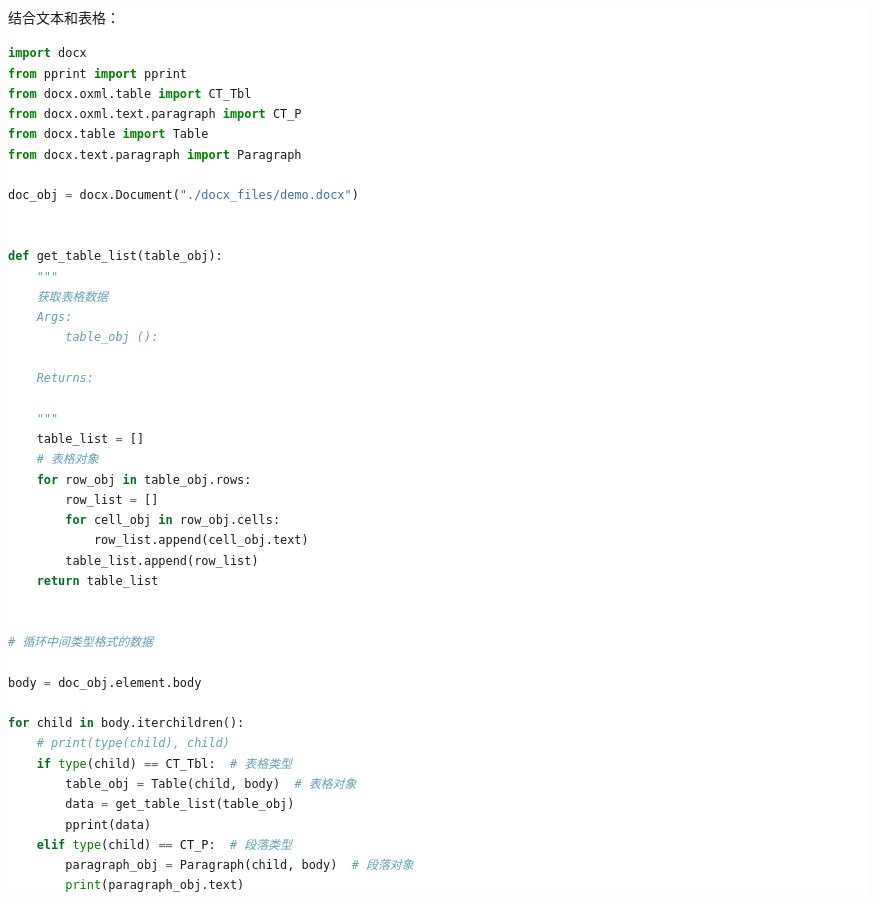 结合文本和表格：

```python
import docx
from pprint import pprint
from docx.oxml.table import CT_Tbl
from docx.oxml.text.paragraph import CT_P
from docx.table import Table
from docx.text.paragraph import Paragraph

doc_obj = docx.Document("./docx_files/demo.docx")


def get_table_list(table_obj):
    """
    获取表格数据
    Args:
        table_obj ():

    Returns:

    """
    table_list = []
    # 表格对象
    for row_obj in table_obj.rows:
        row_list = []
        for cell_obj in row_obj.cells:
            row_list.append(cell_obj.text)
        table_list.append(row_list)
    return table_list


# 循环中间类型格式的数据

body = doc_obj.element.body

for child in body.iterchildren():
    # print(type(child), child)
    if type(child) == CT_Tbl:  # 表格类型
        table_obj = Table(child, body)  # 表格对象
        data = get_table_list(table_obj)
        pprint(data)
    elif type(child) == CT_P:  # 段落类型
        paragraph_obj = Paragraph(child, body)  # 段落对象
        print(paragraph_obj.text)
```
